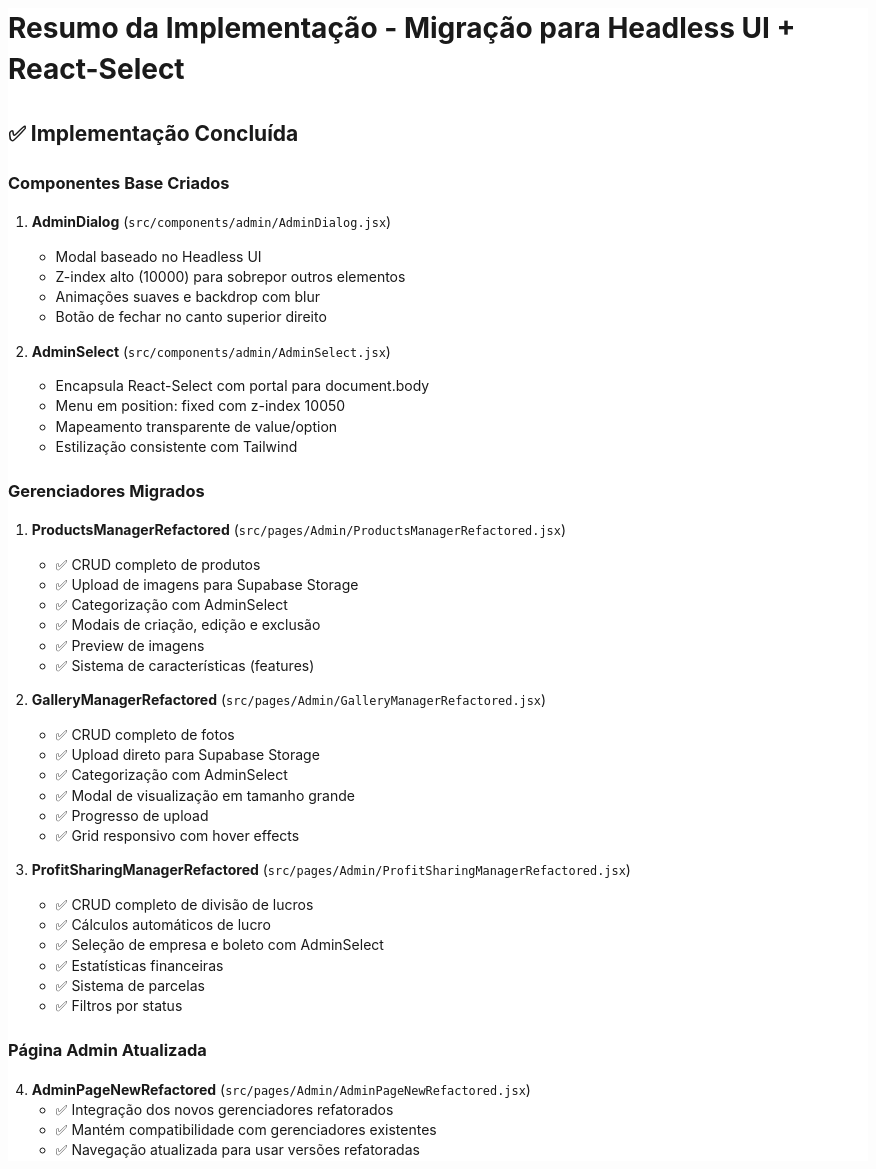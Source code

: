 # Resumo da Implementação - Migração para Headless UI + React-Select

## ✅ Implementação Concluída

### Componentes Base Criados

1. **AdminDialog** (`src/components/admin/AdminDialog.jsx`)
   - Modal baseado no Headless UI
   - Z-index alto (10000) para sobrepor outros elementos
   - Animações suaves e backdrop com blur
   - Botão de fechar no canto superior direito

2. **AdminSelect** (`src/components/admin/AdminSelect.jsx`)
   - Encapsula React-Select com portal para document.body
   - Menu em position: fixed com z-index 10050
   - Mapeamento transparente de value/option
   - Estilização consistente com Tailwind

### Gerenciadores Migrados

1. **ProductsManagerRefactored** (`src/pages/Admin/ProductsManagerRefactored.jsx`)
   - ✅ CRUD completo de produtos
   - ✅ Upload de imagens para Supabase Storage
   - ✅ Categorização com AdminSelect
   - ✅ Modais de criação, edição e exclusão
   - ✅ Preview de imagens
   - ✅ Sistema de características (features)

2. **GalleryManagerRefactored** (`src/pages/Admin/GalleryManagerRefactored.jsx`)
   - ✅ CRUD completo de fotos
   - ✅ Upload direto para Supabase Storage
   - ✅ Categorização com AdminSelect
   - ✅ Modal de visualização em tamanho grande
   - ✅ Progresso de upload
   - ✅ Grid responsivo com hover effects

3. **ProfitSharingManagerRefactored** (`src/pages/Admin/ProfitSharingManagerRefactored.jsx`)
   - ✅ CRUD completo de divisão de lucros
   - ✅ Cálculos automáticos de lucro
   - ✅ Seleção de empresa e boleto com AdminSelect
   - ✅ Estatísticas financeiras
   - ✅ Sistema de parcelas
   - ✅ Filtros por status

### Página Admin Atualizada

4. **AdminPageNewRefactored** (`src/pages/Admin/AdminPageNewRefactored.jsx`)
   - ✅ Integração dos novos gerenciadores refatorados
   - ✅ Mantém compatibilidade com gerenciadores existentes
   - ✅ Navegação atualizada para usar versões refatoradas
